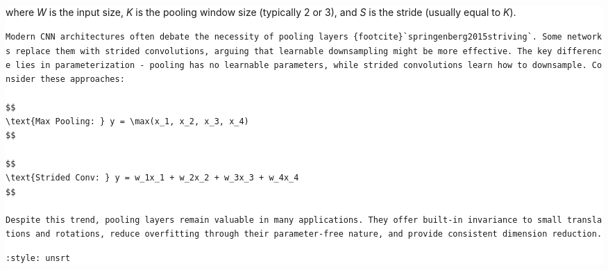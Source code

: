where $W$ is the input size, $K$ is the pooling window size (typically 2 or 3), and $S$ is the stride (usually equal to $K$).

```{tip}
Modern CNN architectures often debate the necessity of pooling layers {footcite}`springenberg2015striving`. Some networks replace them with strided convolutions, arguing that learnable downsampling might be more effective. The key difference lies in parameterization - pooling has no learnable parameters, while strided convolutions learn how to downsample. Consider these approaches:

$$
\text{Max Pooling: } y = \max(x_1, x_2, x_3, x_4)
$$

$$
\text{Strided Conv: } y = w_1x_1 + w_2x_2 + w_3x_3 + w_4x_4
$$

Despite this trend, pooling layers remain valuable in many applications. They offer built-in invariance to small translations and rotations, reduce overfitting through their parameter-free nature, and provide consistent dimension reduction.
```


```{footbibliography}
:style: unsrt
```
